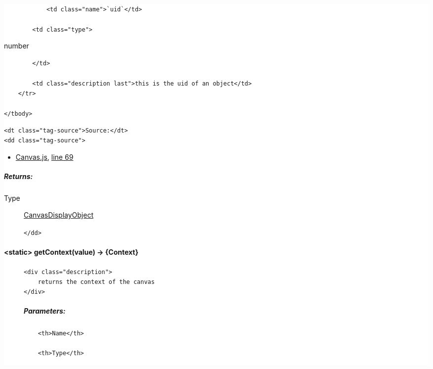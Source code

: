                 <td class="name">`uid`</td>

            <td class="type">

<span class="param-type">number</span>

            </td>

            <td class="description last">this is the uid of an object</td>
        </tr>

	</tbody>
</table>

<dl class="details">

    <dt class="tag-source">Source:</dt>
    <dd class="tag-source">

*   [Canvas.js](Canvas.js.html), [line 69](Canvas.js.html#line69)</dd>

</dl>

##### Returns:

<dl>
	<dt>
		Type
	</dt>
	<dd>

<span class="param-type">[CanvasDisplayObject](CanvasDisplayObject.html)</span>

	</dd>
</dl>

</dd>

<dt>

#### <span class="type-signature">&lt;static> </span>getContext<span class="signature">(value)</span><span class="type-signature"> &rarr; {Context}</span>

</dt>
<dd>

    <div class="description">
        returns the context of the canvas
    </div>

##### Parameters:

<table class="params">
    <thead>
	<tr>

		<th>Name</th>

		<th>Type</th>
